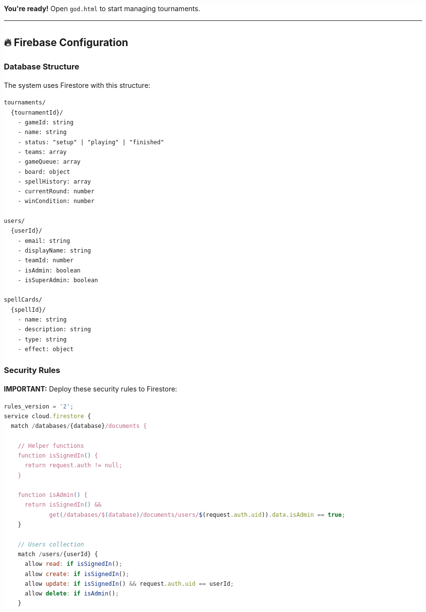 **You're ready!** Open `god.html` to start managing tournaments.

---

## 🔥 Firebase Configuration

### Database Structure
The system uses Firestore with this structure:

```
tournaments/
  {tournamentId}/
    - gameId: string
    - name: string
    - status: "setup" | "playing" | "finished"
    - teams: array
    - gameQueue: array
    - board: object
    - spellHistory: array
    - currentRound: number
    - winCondition: number

users/
  {userId}/
    - email: string
    - displayName: string
    - teamId: number
    - isAdmin: boolean
    - isSuperAdmin: boolean

spellCards/
  {spellId}/
    - name: string
    - description: string
    - type: string
    - effect: object
```

### Security Rules
**IMPORTANT:** Deploy these security rules to Firestore:

```javascript
rules_version = '2';
service cloud.firestore {
  match /databases/{database}/documents {

    // Helper functions
    function isSignedIn() {
      return request.auth != null;
    }

    function isAdmin() {
      return isSignedIn() &&
             get(/databases/$(database)/documents/users/$(request.auth.uid)).data.isAdmin == true;
    }

    // Users collection
    match /users/{userId} {
      allow read: if isSignedIn();
      allow create: if isSignedIn();
      allow update: if isSignedIn() && request.auth.uid == userId;
      allow delete: if isAdmin();
    }

```